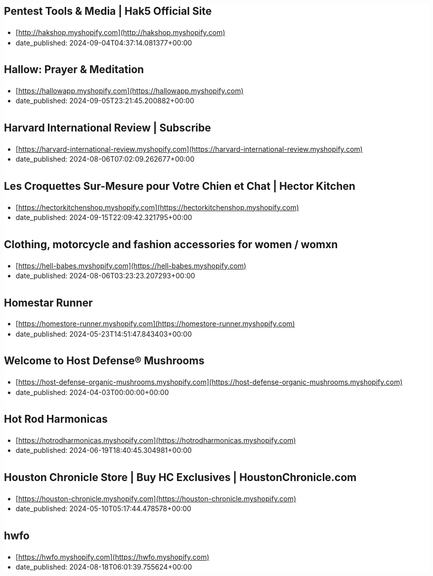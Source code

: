  ## Pentest Tools & Media | Hak5 Official Site
 - [http://hakshop.myshopify.com](http://hakshop.myshopify.com)
 - date_published: 2024-09-04T04:37:14.081377+00:00

 ## Hallow: Prayer & Meditation
 - [https://hallowapp.myshopify.com](https://hallowapp.myshopify.com)
 - date_published: 2024-09-05T23:21:45.200882+00:00

 ## Harvard International Review | Subscribe
 - [https://harvard-international-review.myshopify.com](https://harvard-international-review.myshopify.com)
 - date_published: 2024-08-06T07:02:09.262677+00:00

 ## Les Croquettes Sur-Mesure pour Votre Chien et Chat | Hector Kitchen
 - [https://hectorkitchenshop.myshopify.com](https://hectorkitchenshop.myshopify.com)
 - date_published: 2024-09-15T22:09:42.321795+00:00

 ## Clothing, motorcycle and fashion accessories for women / womxn
 - [https://hell-babes.myshopify.com](https://hell-babes.myshopify.com)
 - date_published: 2024-08-06T03:23:23.207293+00:00

 ## Homestar Runner
 - [https://homestore-runner.myshopify.com](https://homestore-runner.myshopify.com)
 - date_published: 2024-05-23T14:51:47.843403+00:00

 ## Welcome to Host Defense® Mushrooms
 - [https://host-defense-organic-mushrooms.myshopify.com](https://host-defense-organic-mushrooms.myshopify.com)
 - date_published: 2024-04-03T00:00:00+00:00

 ## Hot Rod Harmonicas
 - [https://hotrodharmonicas.myshopify.com](https://hotrodharmonicas.myshopify.com)
 - date_published: 2024-06-19T18:40:45.304981+00:00

 ## Houston Chronicle Store | Buy HC Exclusives | HoustonChronicle.com
 - [https://houston-chronicle.myshopify.com](https://houston-chronicle.myshopify.com)
 - date_published: 2024-05-10T05:17:44.478578+00:00

 ## hwfo
 - [https://hwfo.myshopify.com](https://hwfo.myshopify.com)
 - date_published: 2024-08-18T06:01:39.755624+00:00

